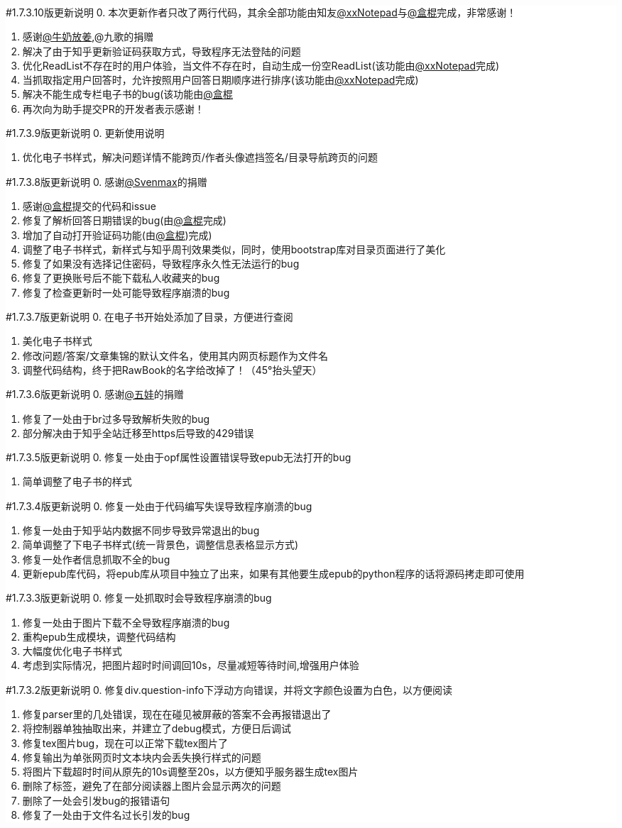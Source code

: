 #1.7.3.10版更新说明
0.  本次更新作者只改了两行代码，其余全部功能由知友[@xxNotepad](https://www.zhihu.com/people/xxnotepad)与[@盒棍](https://www.zhihu.com/people/knarfeh)完成，非常感谢！
1.  感谢[@牛奶放姜](https://www.zhihu.com/people/niunaifangjiang),@九歌的捐赠
2.  解决了由于知乎更新验证码获取方式，导致程序无法登陆的问题
3.  优化ReadList不存在时的用户体验，当文件不存在时，自动生成一份空ReadList(该功能由[@xxNotepad](https://www.zhihu.com/people/xxnotepad)完成)
4.  当抓取指定用户回答时，允许按照用户回答日期顺序进行排序(该功能由[@xxNotepad](https://www.zhihu.com/people/xxnotepad)完成)
5.  解决不能生成专栏电子书的bug(该功能由[@盒棍](https://www.zhihu.com/people/knarfeh)
6.  再次向为助手提交PR的开发者表示感谢！

#1.7.3.9版更新说明
0.  更新使用说明
1.  优化电子书样式，解决问题详情不能跨页/作者头像遮挡签名/目录导航跨页的问题

#1.7.3.8版更新说明
0.  感谢[@Svenmax](https://www.zhihu.com/people/maxism)的捐赠
1.  感谢[@盒棍](https://www.zhihu.com/people/knarfeh)提交的代码和issue
2.  修复了解析回答日期错误的bug(由[@盒棍](https://www.zhihu.com/people/knarfeh)完成)
3.  增加了自动打开验证码功能(由[@盒棍](https://www.zhihu.com/people/knarfeh))完成)
4.  调整了电子书样式，新样式与知乎周刊效果类似，同时，使用bootstrap库对目录页面进行了美化
5.  修复了如果没有选择记住密码，导致程序永久性无法运行的bug
6.  修复了更换账号后不能下载私人收藏夹的bug
7.  修复了检查更新时一处可能导致程序崩溃的bug

#1.7.3.7版更新说明
0.  在电子书开始处添加了目录，方便进行查阅
1.  美化电子书样式
2.  修改问题/答案/文章集锦的默认文件名，使用其内网页标题作为文件名
3.  调整代码结构，终于把RawBook的名字给改掉了！（45°抬头望天）

#1.7.3.6版更新说明
0.  感谢[@五娃](https://www.zhihu.com/people/Alef)的捐赠
1.  修复了一处由于br过多导致解析失败的bug
2.  部分解决由于知乎全站迁移至https后导致的429错误

#1.7.3.5版更新说明
0.  修复一处由于opf属性设置错误导致epub无法打开的bug
1.  简单调整了电子书的样式

#1.7.3.4版更新说明
0.  修复一处由于代码编写失误导致程序崩溃的bug
1.  修复一处由于知乎站内数据不同步导致异常退出的bug
2.  简单调整了下电子书样式(统一背景色，调整信息表格显示方式)
3.  修复一处作者信息抓取不全的bug
4.  更新epub库代码，将epub库从项目中独立了出来，如果有其他要生成epub的python程序的话将源码拷走即可使用

#1.7.3.3版更新说明
0.  修复一处抓取时会导致程序崩溃的bug
1.  修复一处由于图片下载不全导致程序崩溃的bug
2.  重构epub生成模块，调整代码结构
3.  大幅度优化电子书样式
4.  考虑到实际情况，把图片超时时间调回10s，尽量减短等待时间,增强用户体验

#1.7.3.2版更新说明
0.  修复div.question-info下浮动方向错误，并将文字颜色设置为白色，以方便阅读
1.  修复parser里的几处错误，现在在碰见被屏蔽的答案不会再报错退出了
2.  将控制器单独抽取出来，并建立了debug模式，方便日后调试
3.  修复tex图片bug，现在可以正常下载tex图片了
4.  修复输出为单张网页时文本块内会丢失换行样式的问题
5.  将图片下载超时时间从原先的10s调整至20s，以方便知乎服务器生成tex图片
6.  删除了<noscript>标签，避免了在部分阅读器上图片会显示两次的问题
7.  删除了一处会引发bug的报错语句
8.  修复了一处由于文件名过长引发的bug
